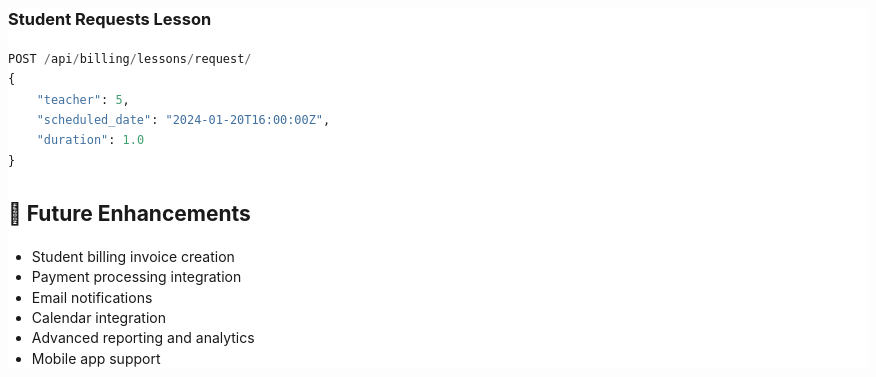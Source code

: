 ### Student Requests Lesson
```python
POST /api/billing/lessons/request/
{
    "teacher": 5,
    "scheduled_date": "2024-01-20T16:00:00Z",
    "duration": 1.0
}
```

## 🚀 Future Enhancements

- Student billing invoice creation
- Payment processing integration
- Email notifications
- Calendar integration
- Advanced reporting and analytics
- Mobile app support
